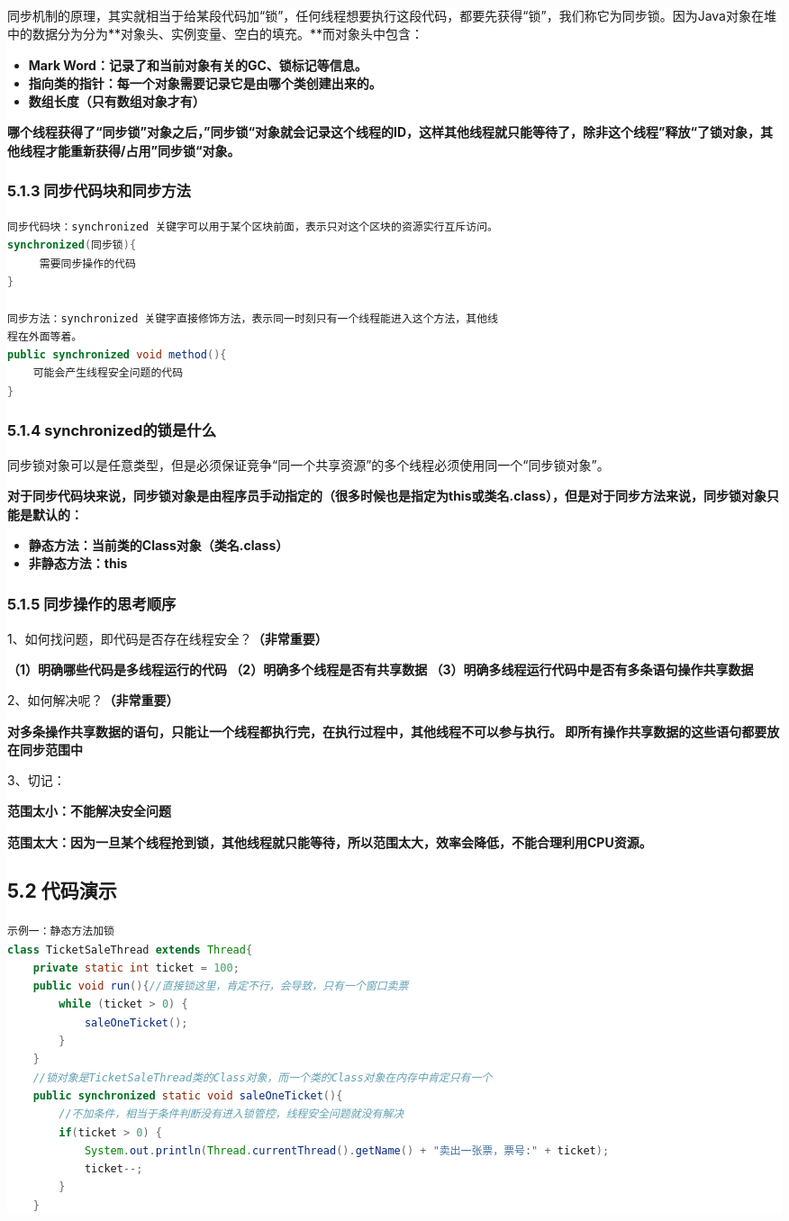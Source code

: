 同步机制的原理，其实就相当于给某段代码加“锁”，任何线程想要执行这段代码，都要先获得“锁”，我们称它为同步锁。因为Java对象在堆中的数据分为分为**对象头、实例变量、空白的填充。**而对象头中包含：

- **Mark Word：记录了和当前对象有关的GC、锁标记等信息。**
- **指向类的指针：每一个对象需要记录它是由哪个类创建出来的。**
- **数组长度（只有数组对象才有）**

**哪个线程获得了“同步锁”对象之后，”同步锁“对象就会记录这个线程的ID，这样其他线程就只能等待了，除非这个线程”释放“了锁对象，其他线程才能重新获得/占用”同步锁“对象。**

### 5.1.3 同步代码块和同步方法

```java
同步代码块：synchronized 关键字可以用于某个区块前面，表示只对这个区块的资源实行互斥访问。
synchronized(同步锁){
     需要同步操作的代码
}

同步方法：synchronized 关键字直接修饰方法，表示同一时刻只有一个线程能进入这个方法，其他线
程在外面等着。
public synchronized void method(){
    可能会产生线程安全问题的代码
}
```



### 5.1.4 synchronized的锁是什么

同步锁对象可以是任意类型，但是必须保证竞争“同一个共享资源”的多个线程必须使用同一个“同步锁对象”。

**对于同步代码块来说，同步锁对象是由程序员手动指定的（很多时候也是指定为this或类名.class），但是对于同步方法来说，同步锁对象只能是默认的：**

- **静态方法：当前类的Class对象（类名.class）**
- **非静态方法：this**

### 5.1.5 同步操作的思考顺序

1、如何找问题，即代码是否存在线程安全？**（非常重要）**

**（1）明确哪些代码是多线程运行的代码 （2）明确多个线程是否有共享数据 （3）明确多线程运行代码中是否有多条语句操作共享数据**

2、如何解决呢？**（非常重要）**

**对多条操作共享数据的语句，只能让一个线程都执行完，在执行过程中，其他线程不可以参与执行。 即所有操作共享数据的这些语句都要放在同步范围中**

3、切记：

**范围太小：不能解决安全问题**

**范围太大：因为一旦某个线程抢到锁，其他线程就只能等待，所以范围太大，效率会降低，不能合理利用CPU资源。**

## 5.2 代码演示

```java
示例一：静态方法加锁
class TicketSaleThread extends Thread{
    private static int ticket = 100;
    public void run(){//直接锁这里，肯定不行，会导致，只有一个窗口卖票
        while (ticket > 0) {
            saleOneTicket();
        }
    }
    //锁对象是TicketSaleThread类的Class对象，而一个类的Class对象在内存中肯定只有一个
    public synchronized static void saleOneTicket(){
        //不加条件，相当于条件判断没有进入锁管控，线程安全问题就没有解决
        if(ticket > 0) {
            System.out.println(Thread.currentThread().getName() + "卖出一张票，票号:" + ticket);
            ticket--;
        }
    }
```